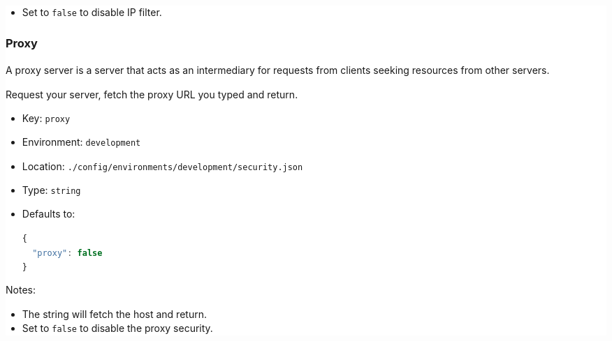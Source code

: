 - Set to `false` to disable IP filter.

### Proxy

A proxy server is a server that acts as an intermediary for requests from clients
seeking resources from other servers.

Request your server, fetch the proxy URL you typed and return.

- Key: `proxy`
- Environment: `development`
- Location: `./config/environments/development/security.json`
- Type: `string`
- Defaults to:

  ```js
  {
    "proxy": false
  }
  ```

Notes:

- The string will fetch the host and return.
- Set to `false` to disable the proxy security.
